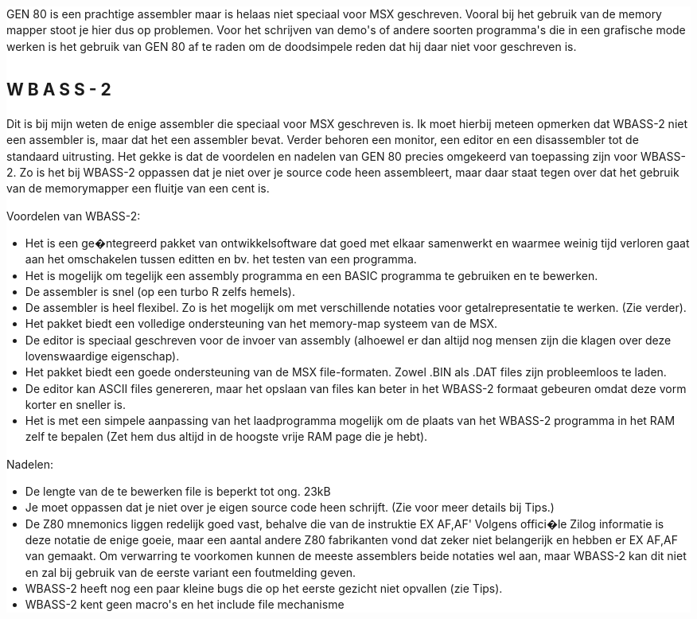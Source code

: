 GEN 80 is  een  prachtige  assembler  maar  is  helaas  niet
speciaal voor MSX geschreven. Vooral bij het gebruik van  de
memory mapper stoot je  hier  dus  op  problemen.  Voor  het
schrijven van demo's of andere soorten  programma's  die  in
een grafische mode werken is het gebruik van GEN  80  af  te
raden om  de  doodsimpele  reden  dat  hij  daar  niet  voor
geschreven is.


## W B A S S - 2

Dit is bij mijn weten de enige assembler die  speciaal  voor
MSX geschreven is.  Ik  moet  hierbij  meteen  opmerken  dat
WBASS-2 niet een assembler is, maar dat  het  een  assembler
bevat.  Verder  behoren  een  monitor,  een  editor  en  een
disassembler tot de standaard uitrusting. Het gekke  is  dat
de voordelen en nadelen van GEN  80  precies  omgekeerd  van
toepassing zijn voor WBASS-2. Zo is het bij WBASS-2 oppassen
dat je niet over je source code heen assembleert, maar  daar
staat tegen over dat het gebruik  van  de  memorymapper  een
fluitje van een cent is.

Voordelen van WBASS-2:
- Het is een ge�ntegreerd pakket van  ontwikkelsoftware  dat
goed met elkaar samenwerkt en waarmee weinig tijd verloren
gaat aan het omschakelen tussen editten en bv.  het testen
van een programma.
- Het is mogelijk om tegelijk een assembly programma en  een
BASIC programma te gebruiken en te bewerken.
- De assembler is snel (op een turbo R zelfs hemels).
- De assembler is heel flexibel. Zo is het mogelijk  om  met
verschillende notaties voor getalrepresentatie te werken.
(Zie verder).
- Het pakket  biedt  een  volledige  ondersteuning  van  het
memory-map systeem van de MSX.
- De editor  is  speciaal  geschreven  voor  de  invoer  van
assembly (alhoewel er  dan  altijd  nog  mensen  zijn  die
klagen over deze lovenswaardige eigenschap).
- Het pakket biedt een  goede  ondersteuning  van  de  MSX
file-formaten. Zowel .BIN als .DAT files zijn probleemloos
te laden.
- De editor kan ASCII files genereren, maar het opslaan  van
files kan beter in het WBASS-2 formaat gebeuren omdat deze
vorm korter en sneller is.
- Het is met een simpele aanpassing  van  het  laadprogramma
mogelijk om de plaats van het WBASS-2 programma in het RAM
zelf te bepalen (Zet hem dus altijd in de  hoogste  vrije
RAM page die je hebt).

Nadelen:

- De lengte van de te bewerken file is beperkt tot ong. 23kB
- Je moet oppassen dat je niet over  je  eigen  source  code
heen schrijft. (Zie voor meer details bij Tips.)
- De Z80 mnemonics liggen redelijk goed  vast,  behalve  die
van  de  instruktie  EX  AF,AF'  Volgens  offici�le  Zilog
informatie is deze notatie de enige goeie, maar een aantal
andere Z80 fabrikanten vond dat zeker niet belangerijk  en
hebben er EX AF,AF van gemaakt. Om verwarring te voorkomen
kunnen de meeste assemblers beide notaties wel  aan,  maar
WBASS-2 kan dit niet en zal  bij  gebruik  van  de  eerste
variant een foutmelding geven.
- WBASS-2 heeft nog een paar kleine bugs die op  het  eerste
gezicht niet opvallen (zie Tips).
- WBASS-2 kent geen macro's en het include  file  mechanisme
